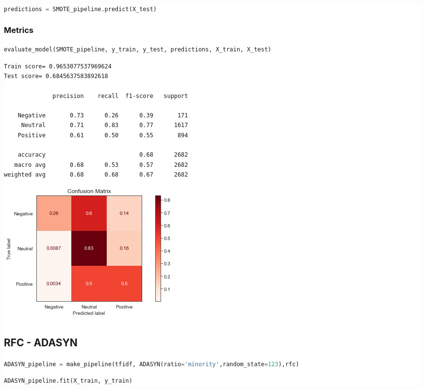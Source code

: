 


```python
predictions = SMOTE_pipeline.predict(X_test)
```

### Metrics


```python
evaluate_model(SMOTE_pipeline, y_train, y_test, predictions, X_train, X_test)
```

    Train score= 0.9653077537969624
    Test score= 0.6845637583892618
    
                  precision    recall  f1-score   support
    
        Negative       0.73      0.26      0.39       171
         Neutral       0.71      0.83      0.77      1617
        Positive       0.61      0.50      0.55       894
    
        accuracy                           0.68      2682
       macro avg       0.68      0.53      0.57      2682
    weighted avg       0.68      0.68      0.67      2682
    



![png](output_97_1.png)


## RFC - ADASYN


```python
ADASYN_pipeline = make_pipeline(tfidf, ADASYN(ratio='minority',random_state=123),rfc)
```


```python
ADASYN_pipeline.fit(X_train, y_train)  
```

